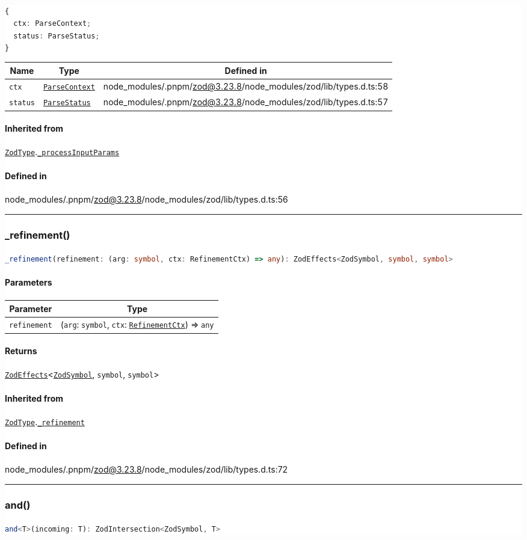 ```ts
{
  ctx: ParseContext;
  status: ParseStatus;
}
```

| Name | Type | Defined in |
| ------ | ------ | ------ |
| `ctx` | [`ParseContext`](../interfaces/ParseContext.md) | node\_modules/.pnpm/zod@3.23.8/node\_modules/zod/lib/types.d.ts:58 |
| `status` | [`ParseStatus`](ParseStatus.md) | node\_modules/.pnpm/zod@3.23.8/node\_modules/zod/lib/types.d.ts:57 |

#### Inherited from

[`ZodType`](ZodType.md).[`_processInputParams`](ZodType.md#_processinputparams)

#### Defined in

node\_modules/.pnpm/zod@3.23.8/node\_modules/zod/lib/types.d.ts:56

***

### \_refinement()

```ts
_refinement(refinement: (arg: symbol, ctx: RefinementCtx) => any): ZodEffects<ZodSymbol, symbol, symbol>
```

#### Parameters

| Parameter | Type |
| ------ | ------ |
| `refinement` | (`arg`: `symbol`, `ctx`: [`RefinementCtx`](../interfaces/RefinementCtx.md)) => `any` |

#### Returns

[`ZodEffects`](ZodEffects.md)\<[`ZodSymbol`](ZodSymbol.md), `symbol`, `symbol`\>

#### Inherited from

[`ZodType`](ZodType.md).[`_refinement`](ZodType.md#_refinement)

#### Defined in

node\_modules/.pnpm/zod@3.23.8/node\_modules/zod/lib/types.d.ts:72

***

### and()

```ts
and<T>(incoming: T): ZodIntersection<ZodSymbol, T>
```
